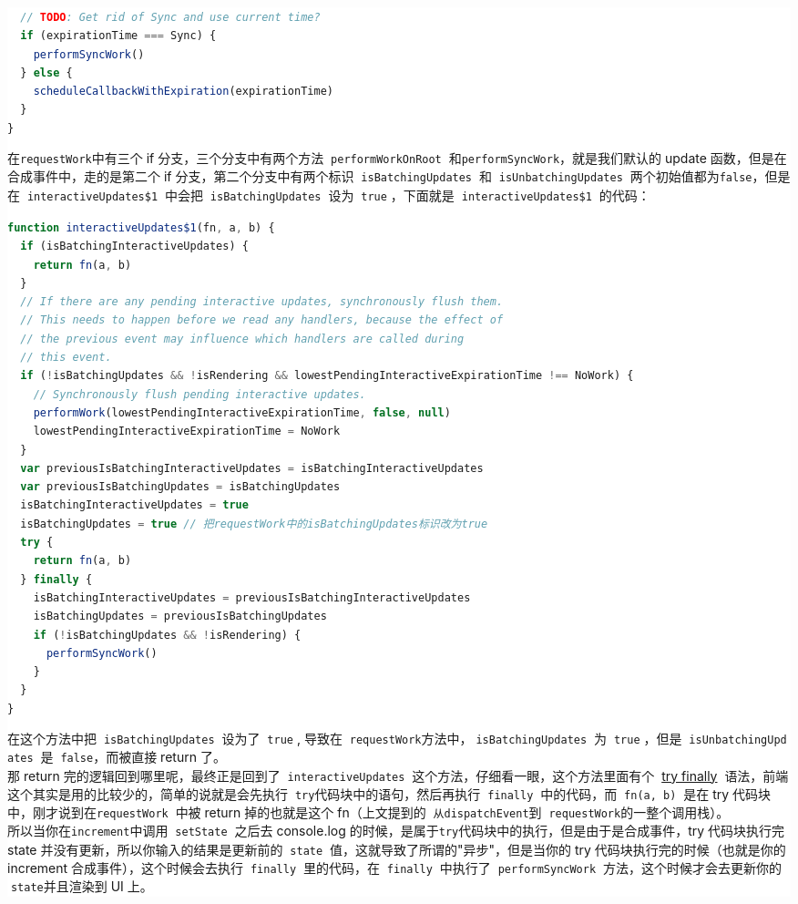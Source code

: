 ```javascript
  // TODO: Get rid of Sync and use current time?
  if (expirationTime === Sync) {
    performSyncWork()
  } else {
    scheduleCallbackWithExpiration(expirationTime)
  }
}
```

在`requestWork`中有三个 if 分支，三个分支中有两个方法  `performWorkOnRoot`  和`performSyncWork`，就是我们默认的 update 函数，但是在合成事件中，走的是第二个 if 分支，第二个分支中有两个标识  `isBatchingUpdates`  和  `isUnbatchingUpdates`  两个初始值都为`false`，但是在  `interactiveUpdates$1`  中会把  `isBatchingUpdates`  设为  `true` ，下面就是  `interactiveUpdates$1`  的代码：

```javascript
function interactiveUpdates$1(fn, a, b) {
  if (isBatchingInteractiveUpdates) {
    return fn(a, b)
  }
  // If there are any pending interactive updates, synchronously flush them.
  // This needs to happen before we read any handlers, because the effect of
  // the previous event may influence which handlers are called during
  // this event.
  if (!isBatchingUpdates && !isRendering && lowestPendingInteractiveExpirationTime !== NoWork) {
    // Synchronously flush pending interactive updates.
    performWork(lowestPendingInteractiveExpirationTime, false, null)
    lowestPendingInteractiveExpirationTime = NoWork
  }
  var previousIsBatchingInteractiveUpdates = isBatchingInteractiveUpdates
  var previousIsBatchingUpdates = isBatchingUpdates
  isBatchingInteractiveUpdates = true
  isBatchingUpdates = true // 把requestWork中的isBatchingUpdates标识改为true
  try {
    return fn(a, b)
  } finally {
    isBatchingInteractiveUpdates = previousIsBatchingInteractiveUpdates
    isBatchingUpdates = previousIsBatchingUpdates
    if (!isBatchingUpdates && !isRendering) {
      performSyncWork()
    }
  }
}
```

在这个方法中把  `isBatchingUpdates`  设为了  `true` , 导致在  `requestWork`方法中， `isBatchingUpdates`  为  `true` ，但是  `isUnbatchingUpdates`  是  `false`，而被直接 return 了。<br />那 return 完的逻辑回到哪里呢，最终正是回到了  `interactiveUpdates`  这个方法，仔细看一眼，这个方法里面有个  [try finally](https://link.zhihu.com/?target=http%3A//javascript.ruanyifeng.com/grammar/error.html%23toc12)  语法，前端这个其实是用的比较少的，简单的说就是会先执行  `try`代码块中的语句，然后再执行  `finally`  中的代码，而  `fn(a, b)`  是在 try 代码块中，刚才说到在`requestWork`  中被 return 掉的也就是这个 fn（上文提到的  `从dispatchEvent`到  `requestWork`的一整个调用栈）。<br />所以当你在`increment`中调用  `setState`  之后去 console.log 的时候，是属于`try`代码块中的执行，但是由于是合成事件，try 代码块执行完 state 并没有更新，所以你输入的结果是更新前的  `state`  值，这就导致了所谓的"异步"，但是当你的 try 代码块执行完的时候（也就是你的 increment 合成事件），这个时候会去执行  `finally`  里的代码，在  `finally`  中执行了  `performSyncWork`  方法，这个时候才会去更新你的  `state`并且渲染到 UI 上。
<a name="u6F3m"></a>
